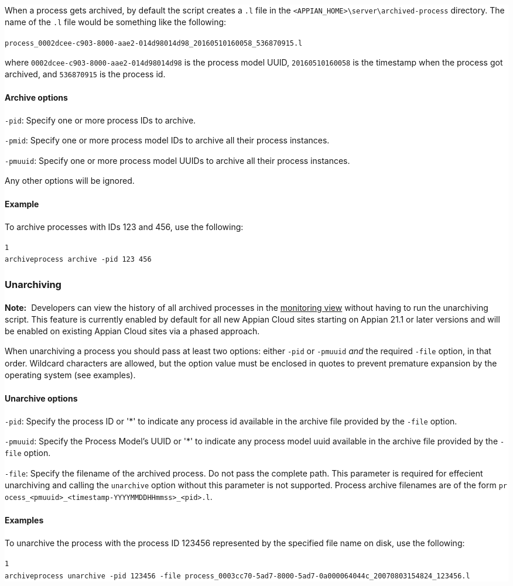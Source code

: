 When a process gets archived, by default the script creates a `.l` file in the `<APPIAN_HOME>\server\archived-process` directory. The name of the `.l` file would be something like the following:

`process_0002dcee-c903-8000-aae2-014d98014d98_20160510160058_536870915.l`

where `0002dcee-c903-8000-aae2-014d98014d98` is the process model UUID, `20160510160058` is the timestamp when the process got archived, and `536870915` is the process id.

#### Archive options

`-pid`: Specify one or more process IDs to archive.

`-pmid`: Specify one or more process model IDs to archive all their process instances.

`-pmuuid`: Specify one or more process model UUIDs to archive all their process instances.

Any other options will be ignored.

#### Example

To archive processes with IDs 123 and 456, use the following:

```
1
archiveprocess archive -pid 123 456
```

### Unarchiving

**Note:**  Developers can view the history of all archived processes in the [monitoring view](monitoring_view.html#process-activity) without having to run the unarchiving script. This feature is currently enabled by default for all new Appian Cloud sites starting on Appian 21.1 or later versions and will be enabled on existing Appian Cloud sites via a phased approach.

When unarchiving a process you should pass at least two options: either `-pid` or `-pmuuid` _and_ the required `-file` option, in that order. Wildcard characters are allowed, but the option value must be enclosed in quotes to prevent premature expansion by the operating system (see examples).

#### Unarchive options

`-pid`: Specify the process ID or '\*' to indicate any process id available in the archive file provided by the `-file` option.

`-pmuuid`: Specify the Process Model’s UUID or '\*' to indicate any process model uuid available in the archive file provided by the `-file` option.

`-file`: Specify the filename of the archived process. Do not pass the complete path. This parameter is required for effecient unarchiving and calling the `unarchive` option without this parameter is not supported. Process archive filenames are of the form `process_<pmuuid>_<timestamp-YYYYMMDDHHmmss>_<pid>.l`.

#### Examples

To unarchive the process with the process ID 123456 represented by the specified file name on disk, use the following:

```
1
archiveprocess unarchive -pid 123456 -file process_0003cc70-5ad7-8000-5ad7-0a000064044c_20070803154824_123456.l
```
